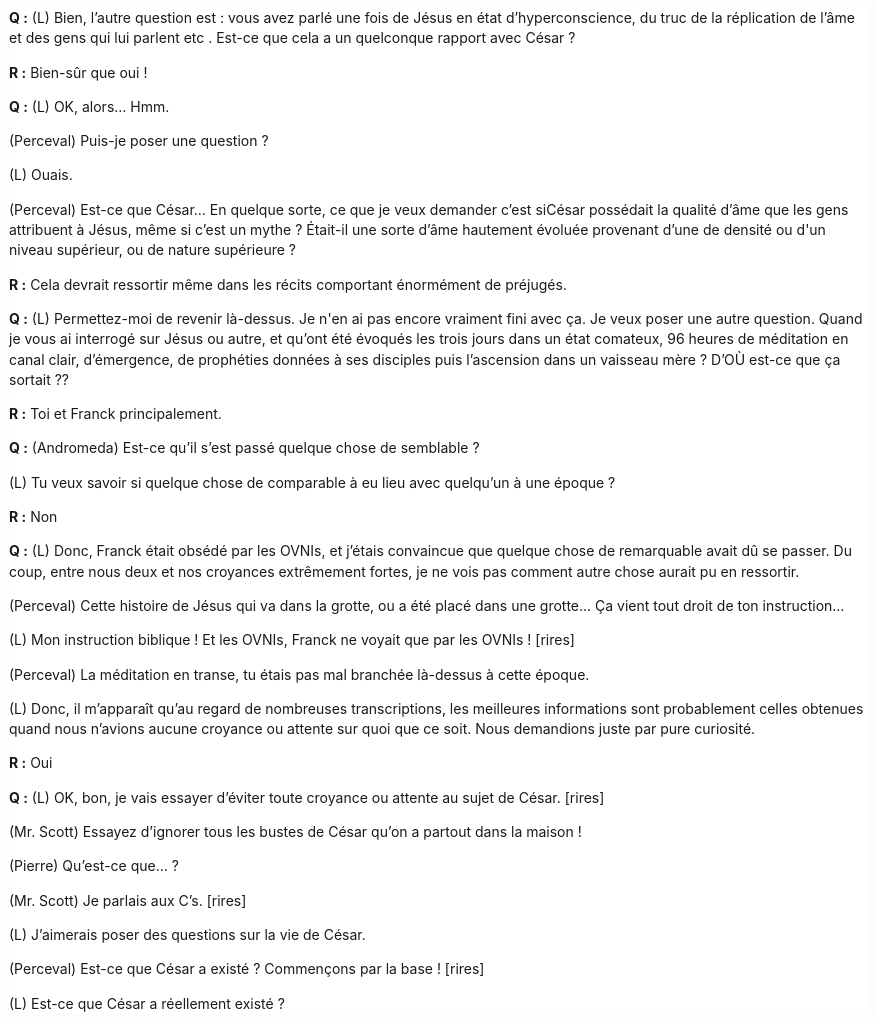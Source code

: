 **Q :** (L) Bien, l’autre question est : vous avez parlé une fois de Jésus en état d’hyperconscience, du truc de la réplication de l’âme et des gens qui lui parlent etc . Est-ce que cela a un quelconque rapport avec César ?

**R :** Bien-sûr que oui !

**Q :** (L) OK, alors… Hmm.

(Perceval) Puis-je poser une question ?

(L) Ouais.

(Perceval) Est-ce que César… En quelque sorte, ce que je veux demander c’est siCésar possédait la qualité d’âme que les gens attribuent à Jésus, même si c’est un mythe ? Était-il une sorte d’âme hautement évoluée provenant d’une de densité ou d'un niveau supérieur, ou de nature supérieure ?

**R :** Cela devrait ressortir même dans les récits comportant énormément de préjugés.

**Q :** (L) Permettez-moi de revenir là-dessus. Je n'en ai pas encore vraiment fini avec ça. Je veux poser une autre question. Quand je vous ai interrogé sur Jésus ou autre, et qu’ont été évoqués les trois jours dans un état comateux, 96 heures de méditation en canal clair, d’émergence, de prophéties données à ses disciples puis l’ascension dans un vaisseau mère ? D’OÙ est-ce que ça sortait ??

**R :** Toi et Franck principalement.

**Q :** (Andromeda) Est-ce qu’il s’est passé quelque chose de semblable ?

(L) Tu veux savoir si quelque chose de comparable à eu lieu avec quelqu’un à une époque ?

**R :** Non

**Q :** (L) Donc, Franck était obsédé par les OVNIs, et j’étais convaincue que quelque chose de remarquable avait dû se passer. Du coup, entre nous deux et nos croyances extrêmement fortes, je ne vois pas comment autre chose aurait pu en ressortir.

(Perceval) Cette histoire de Jésus qui va dans la grotte, ou a été placé dans une grotte… Ça vient tout droit de ton instruction…

(L) Mon instruction biblique ! Et les OVNIs, Franck ne voyait que par les OVNIs ! [rires]

(Perceval) La méditation en transe, tu étais pas mal branchée là-dessus à cette époque.

(L) Donc, il m’apparaît qu’au regard de nombreuses transcriptions, les meilleures informations sont probablement celles obtenues quand nous n’avions aucune croyance ou attente sur quoi que ce soit. Nous demandions juste par pure curiosité.

**R :** Oui

**Q :** (L) OK, bon, je vais essayer d’éviter toute croyance ou attente au sujet de César. [rires]

(Mr. Scott) Essayez d’ignorer tous les bustes de César qu’on a partout dans la maison !

(Pierre) Qu’est-ce que… ?

(Mr. Scott) Je parlais aux C’s. [rires]

(L) J’aimerais poser des questions sur la vie de César.

(Perceval) Est-ce que César a existé ? Commençons par la base ! [rires]

(L) Est-ce que César a réellement existé ?
